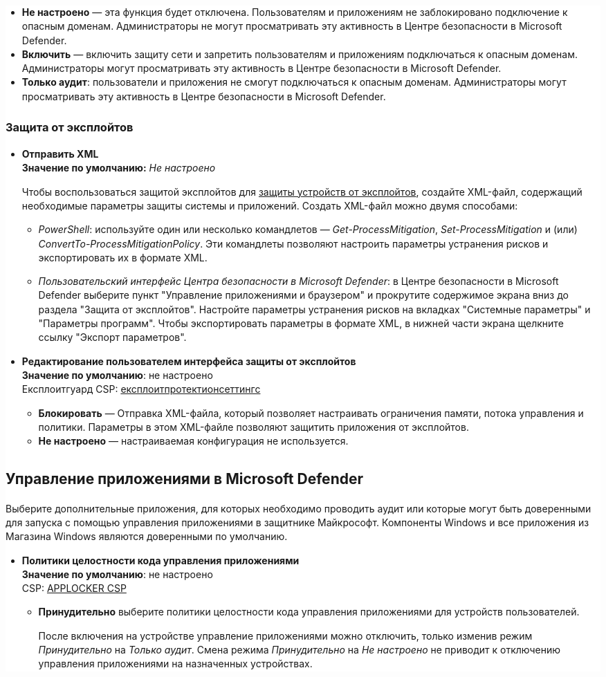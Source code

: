   - **Не настроено** — эта функция будет отключена. Пользователям и приложениям не заблокировано подключение к опасным доменам. Администраторы не могут просматривать эту активность в Центре безопасности в Microsoft Defender.  
  - **Включить** — включить защиту сети и запретить пользователям и приложениям подключаться к опасным доменам. Администраторы могут просматривать эту активность в Центре безопасности в Microsoft Defender.  
  - **Только аудит**: пользователи и приложения не смогут подключаться к опасным доменам. Администраторы могут просматривать эту активность в Центре безопасности в Microsoft Defender.  

### <a name="exploit-protection"></a>Защита от эксплойтов  

- **Отправить XML**  
  **Значение по умолчанию:** *Не настроено*  

  Чтобы воспользоваться защитой эксплойтов для [защиты устройств от эксплойтов](https://docs.microsoft.com/windows/security/threat-protection/microsoft-defender-atp/microsoft-defender-advanced-threat-protection), создайте XML-файл, содержащий необходимые параметры защиты системы и приложений. Создать XML-файл можно двумя способами:  

  - *PowerShell*: используйте один или несколько командлетов — *Get-ProcessMitigation*, *Set-ProcessMitigation* и (или) *ConvertTo-ProcessMitigationPolicy*. Эти командлеты позволяют настроить параметры устранения рисков и экспортировать их в формате XML.  

  - *Пользовательский интерфейс Центра безопасности в Microsoft Defender*: в Центре безопасности в Microsoft Defender выберите пункт "Управление приложениями и браузером" и прокрутите содержимое экрана вниз до раздела "Защита от эксплойтов". Настройте параметры устранения рисков на вкладках "Системные параметры" и "Параметры программ". Чтобы экспортировать параметры в формате XML, в нижней части экрана щелкните ссылку "Экспорт параметров".  

- **Редактирование пользователем интерфейса защиты от эксплойтов**  
  **Значение по умолчанию**: не настроено  
  Експлоитгуард CSP: [експлоитпротектионсеттингс](https://go.microsoft.com/fwlink/?linkid=872887)  


  - **Блокировать** — Отправка XML-файла, который позволяет настраивать ограничения памяти, потока управления и политики. Параметры в этом XML-файле позволяют защитить приложения от эксплойтов.  
  - **Не настроено** — настраиваемая конфигурация не используется.  

## <a name="microsoft-defender-application-control"></a>Управление приложениями в Microsoft Defender  

Выберите дополнительные приложения, для которых необходимо проводить аудит или которые могут быть доверенными для запуска с помощью управления приложениями в защитнике Майкрософт. Компоненты Windows и все приложения из Магазина Windows являются доверенными по умолчанию.  


- **Политики целостности кода управления приложениями**  
  **Значение по умолчанию**: не настроено  
   CSP: [APPLOCKER CSP](https://go.microsoft.com/fwlink/?linkid=874543)  

  - **Принудительно** выберите политики целостности кода управления приложениями для устройств пользователей.  
  
    После включения на устройстве управление приложениями можно отключить, только изменив режим *Принудительно* на *Только аудит*. Смена режима *Принудительно* на *Не настроено* не приводит к отключению управления приложениями на назначенных устройствах.  
